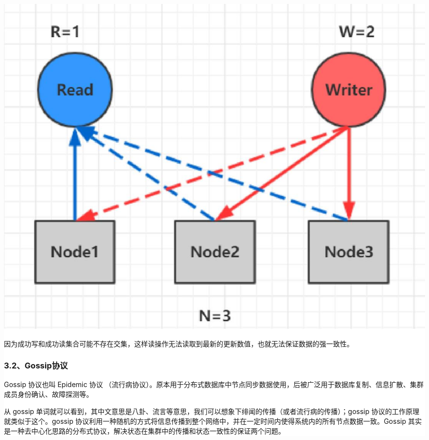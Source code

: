 ![#002](../_media/images/06-consensus-algorithm/007-nwr-002.jpg)

因为成功写和成功读集合可能不存在交集，这样读操作无法读取到最新的更新数值，也就无法保证数据的强一致性。

### 3.2、Gossip协议

Gossip 协议也叫 Epidemic 协议 （流行病协议）。原本用于分布式数据库中节点同步数据使用，后被广泛用于数据库复制、信息扩散、集群成员身份确认、故障探测等。


从 gossip 单词就可以看到，其中文意思是八卦、流言等意思，我们可以想象下绯闻的传播（或者流行病的传播）；gossip 协议的工作原理就类似于这个。gossip 协议利用一种随机的方式将信息传播到整个网络中，并在一定时间内使得系统内的所有节点数据一致。Gossip 其实是一种去中心化思路的分布式协议，解决状态在集群中的传播和状态一致性的保证两个问题。
